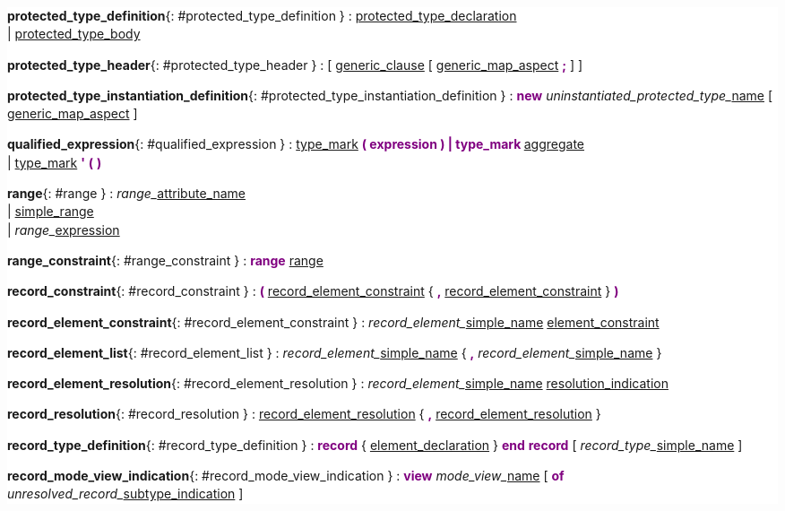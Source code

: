 **protected_type_definition**{: #protected_type_definition }
:	<a href="#protected_type_declaration">protected_type_declaration</a>   
        | <a href="#protected_type_body">protected_type_body</a> 
  
**protected_type_header**{: #protected_type_header }
:	 \[ <a href="#generic_clause">generic_clause</a>  \[ <a href="#generic_map_aspect">generic_map_aspect</a> <font color="purple"><b>;</b></font>  ]   ]  
  
**protected_type_instantiation_definition**{: #protected_type_instantiation_definition }
:	<font color="purple"><b>new</b></font> <em>uninstantiated_protected_type_</em><a href="#name">name</a>  \[ <a href="#generic_map_aspect">generic_map_aspect</a>  ]  
  
**qualified_expression**{: #qualified_expression }
:	<a href="#type_mark">type_mark</a> <font color="purple"><b> ( expression )
| type_mark </b></font> <a href="#aggregate">aggregate</a>   
        | <a href="#type_mark">type_mark</a> <font color="purple"><b>'</b></font> <font color="purple"><b>(</b></font> <font color="purple"><b>)</b></font> 
  
**range**{: #range }
:	<em>range_</em><a href="#attribute_name">attribute_name</a>   
        | <a href="#simple_range">simple_range</a>   
        | <em>range_</em><a href="#expression">expression</a> 
  
**range_constraint**{: #range_constraint }
:	<font color="purple"><b>range</b></font> <a href="#range">range</a> 
  
**record_constraint**{: #record_constraint }
:	<font color="purple"><b>(</b></font> <a href="#record_element_constraint">record_element_constraint</a>  { <font color="purple"><b>,</b></font> <a href="#record_element_constraint">record_element_constraint</a>  }  <font color="purple"><b>)</b></font> 
  
**record_element_constraint**{: #record_element_constraint }
:	<em>record_element_</em><a href="#simple_name">simple_name</a> <a href="#element_constraint">element_constraint</a> 
  
**record_element_list**{: #record_element_list }
:	<em>record_element_</em><a href="#simple_name">simple_name</a>  { <font color="purple"><b>,</b></font> <em>record_element_</em><a href="#simple_name">simple_name</a>  }  
  
**record_element_resolution**{: #record_element_resolution }
:	<em>record_element_</em><a href="#simple_name">simple_name</a> <a href="#resolution_indication">resolution_indication</a> 
  
**record_resolution**{: #record_resolution }
:	<a href="#record_element_resolution">record_element_resolution</a>  { <font color="purple"><b>,</b></font> <a href="#record_element_resolution">record_element_resolution</a>  }  
  
**record_type_definition**{: #record_type_definition }
:	<font color="purple"><b>record</b></font>  { <a href="#element_declaration">element_declaration</a>  }  <font color="purple"><b>end</b></font> <font color="purple"><b>record</b></font>  \[ <em>record_type_</em><a href="#simple_name">simple_name</a>  ]  
  
**record_mode_view_indication**{: #record_mode_view_indication }
:	<font color="purple"><b>view</b></font> <em>mode_view_</em><a href="#name">name</a>  \[ <font color="purple"><b>of</b></font> <em>unresolved_record_</em><a href="#subtype_indication">subtype_indication</a>  ]  
  